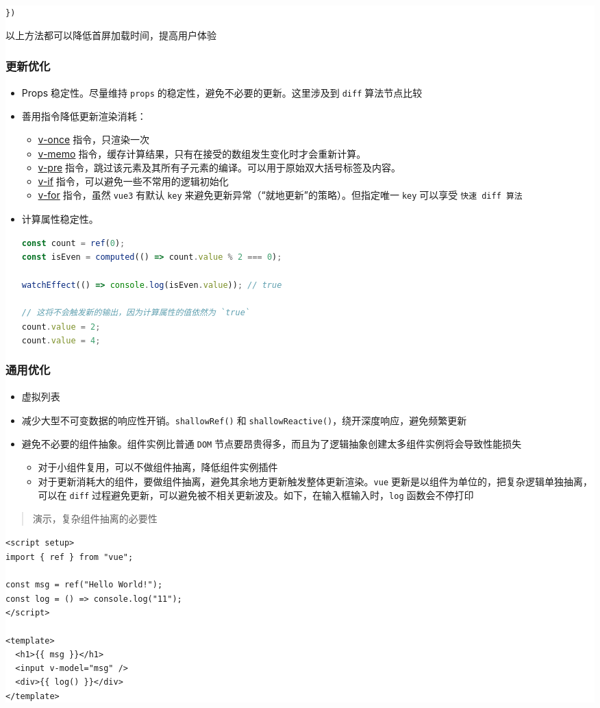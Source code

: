 ```js
})
```

以上方法都可以降低首屏加载时间，提高用户体验

### 更新优化

- Props 稳定性。尽量维持 `props` 的稳定性，避免不必要的更新。这里涉及到 `diff` 算法节点比较
- 善用指令降低更新渲染消耗：
  - [v-once](https://cn.vuejs.org/api/built-in-directives#v-once) 指令，只渲染一次
  - [v-memo](https://cn.vuejs.org/api/built-in-directives#v-memo) 指令，缓存计算结果，只有在接受的数组发生变化时才会重新计算。
  - [v-pre](https://cn.vuejs.org/api/built-in-directives#v-pre) 指令，跳过该元素及其所有子元素的编译。可以用于原始双大括号标签及内容。
  - [v-if](https://cn.vuejs.org/api/built-in-directives#v-if) 指令，可以避免一些不常用的逻辑初始化
  - [v-for](https://cn.vuejs.org/guide/essentials/list#maintaining-state-with-key) 指令，虽然 `vue3` 有默认 `key` 来避免更新异常（“就地更新”的策略）。但指定唯一 `key` 可以享受 `快速 diff 算法`
- 计算属性稳定性。

  ```js
  const count = ref(0);
  const isEven = computed(() => count.value % 2 === 0);

  watchEffect(() => console.log(isEven.value)); // true

  // 这将不会触发新的输出，因为计算属性的值依然为 `true`
  count.value = 2;
  count.value = 4;
  ```

### 通用优化

- 虚拟列表
- 减少大型不可变数据的响应性开销。`shallowRef()` 和 `shallowReactive()`，绕开深度响应，避免频繁更新
- 避免不必要的组件抽象。组件实例比普通 `DOM` 节点要昂贵得多，而且为了逻辑抽象创建太多组件实例将会导致性能损失

  - 对于小组件复用，可以不做组件抽离，降低组件实例插件
  - 对于更新消耗大的组件，要做组件抽离，避免其余地方更新触发整体更新渲染。`vue` 更新是以组件为单位的，把复杂逻辑单独抽离，可以在 `diff` 过程避免更新，可以避免被不相关更新波及。如下，在输入框输入时，`log` 函数会不停打印

> 演示，复杂组件抽离的必要性

```vue
<script setup>
import { ref } from "vue";

const msg = ref("Hello World!");
const log = () => console.log("11");
</script>

<template>
  <h1>{{ msg }}</h1>
  <input v-model="msg" />
  <div>{{ log() }}</div>
</template>
```
